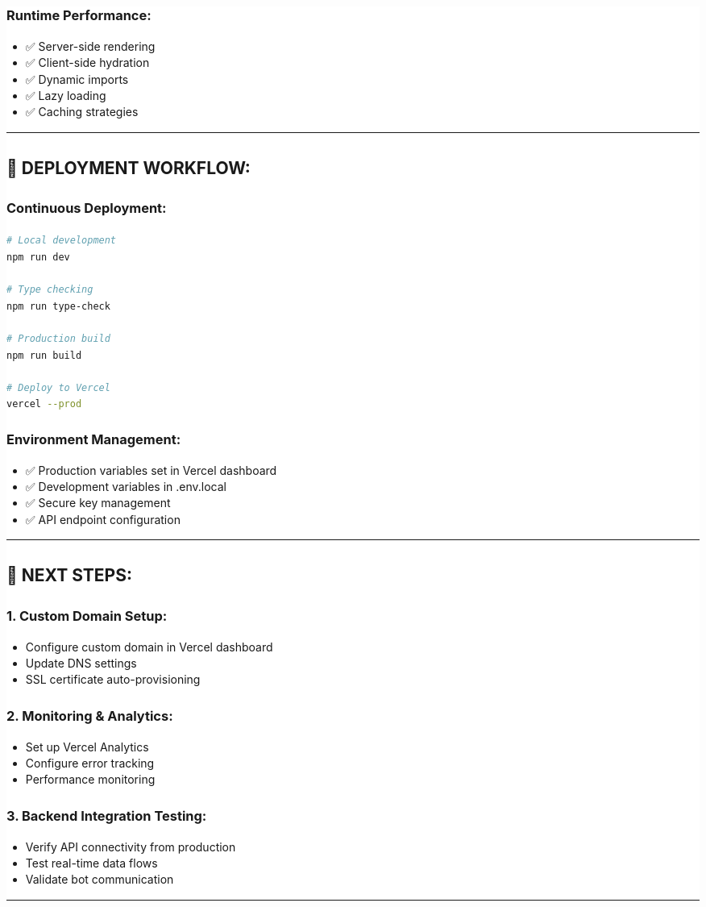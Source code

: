 ### **Runtime Performance:**
- ✅ Server-side rendering
- ✅ Client-side hydration
- ✅ Dynamic imports
- ✅ Lazy loading
- ✅ Caching strategies

---

## 🔄 **DEPLOYMENT WORKFLOW:**

### **Continuous Deployment:**
```bash
# Local development
npm run dev

# Type checking
npm run type-check

# Production build
npm run build

# Deploy to Vercel
vercel --prod
```

### **Environment Management:**
- ✅ Production variables set in Vercel dashboard
- ✅ Development variables in .env.local
- ✅ Secure key management
- ✅ API endpoint configuration

---

## 🎯 **NEXT STEPS:**

### **1. Custom Domain Setup:**
- Configure custom domain in Vercel dashboard
- Update DNS settings
- SSL certificate auto-provisioning

### **2. Monitoring & Analytics:**
- Set up Vercel Analytics
- Configure error tracking
- Performance monitoring

### **3. Backend Integration Testing:**
- Verify API connectivity from production
- Test real-time data flows
- Validate bot communication

---